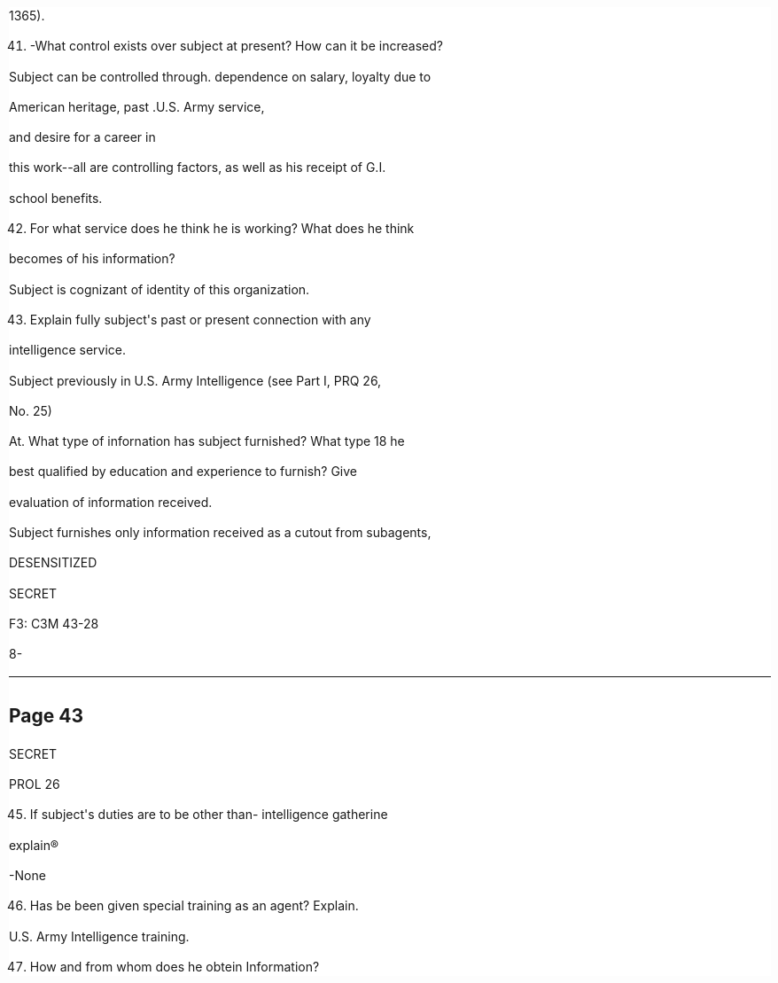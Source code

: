 1365).

41. -What control exists over subject at present? How can it be increased?

Subject can be controlled through. dependence on salary, loyalty due to

American heritage, past .U.S. Army service,

and desire for a career in

this work--all are controlling factors, as well as his receipt of G.I.

school benefits.

42. For what service does he think he is working? What does he think

becomes of his information?

Subject is cognizant of identity of this organization.

43. Explain fully subject's past or present connection with any

intelligence service.

Subject previously in U.S. Army Intelligence (see Part I, PRQ 26,

No. 25)

At. What type of infornation has subject furnished? What type 18 he

best qualified by education and experience to furnish? Give

evaluation of information received.

Subject furnishes only information received as a cutout from subagents,

DESENSITIZED

SECRET

F3: C3M 43-28

8-

---

## Page 43

SECRET

PROL 26

45. If subject's duties are to be other than- intelligence gatherine

explain®

-None

46. Has be been given special training as an agent? Explain.

U.S. Army Intelligence training.

47. How and from whom does he obtein Information?
